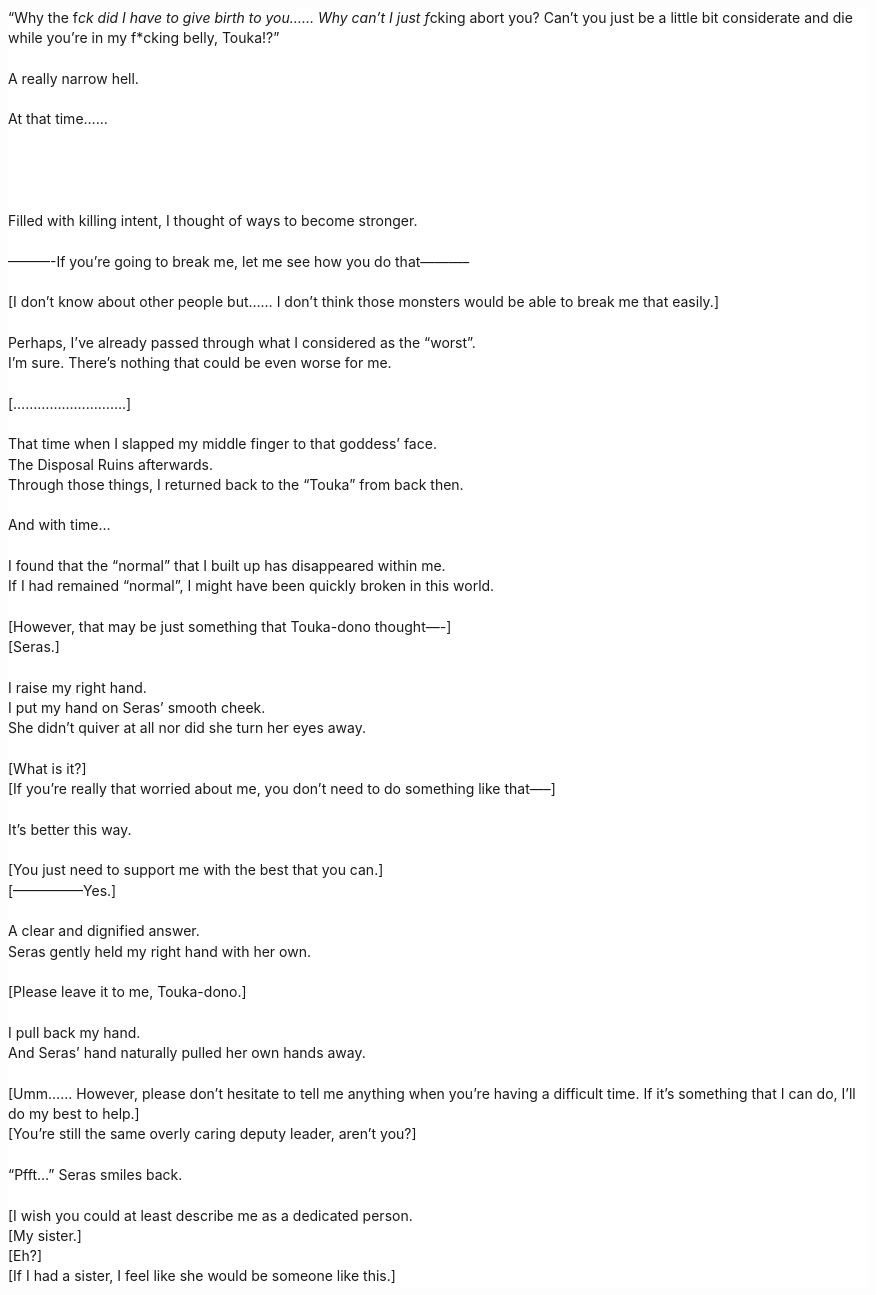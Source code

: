 “Why the f*ck did I have to give birth to you…… Why can’t I just f*cking abort you? Can’t you just be a little bit considerate and die while you’re in my f*cking belly, Touka!?”<br/>
 <br/>
A really narrow hell.<br/>
 <br/>
At that time……<br/>
<br/>
<br/>
<br/>
<br/>
Filled with killing intent, I thought of ways to become stronger.<br/>
 <br/>
———-If you’re going to break me, let me see how you do that———–<br/>
 <br/>
[I don’t know about other people but…… I don’t think those monsters would be able to break me that easily.]<br/>
 <br/>
Perhaps, I’ve already passed through what I considered as the “worst”.<br/>
I’m sure. There’s nothing that could be even worse for me.<br/>
 <br/>
[……………………….]<br/>
 <br/>
That time when I slapped my middle finger to that goddess’ face.<br/>
The Disposal Ruins afterwards.<br/>
Through those things, I returned back to the “Touka” from back then.<br/>
 <br/>
And with time…<br/>
 <br/>
I found that the “normal” that I built up has disappeared within me.<br/>
If I had remained “normal”, I might have been quickly broken in this world.<br/>
 <br/>
[However, that may be just something that Touka-dono thought—-]<br/>
[Seras.]<br/>
 <br/>
I raise my right hand.<br/>
I put my hand on Seras’ smooth cheek.<br/>
She didn’t quiver at all nor did she turn her eyes away.<br/>
 <br/>
[What is it?]<br/>
[If you’re really that worried about me, you don’t need to do something like that—–]<br/>
 <br/>
It’s better this way.<br/>
 <br/>
[You just need to support me with the best that you can.]<br/>
[—————Yes.]<br/>
 <br/>
A clear and dignified answer.<br/>
Seras gently held my right hand with her own.<br/>
 <br/>
[Please leave it to me, Touka-dono.]<br/>
 <br/>
I pull back my hand.<br/>
And Seras’ hand naturally pulled her own hands away.<br/>
 <br/>
[Umm…… However, please don’t hesitate to tell me anything when you’re having a difficult time. If it’s something that I can do, I’ll do my best to help.]<br/>
[You’re still the same overly caring deputy leader, aren’t you?]<br/>
 <br/>
“Pfft…” Seras smiles back.<br/>
 <br/>
[I wish you could at least describe me as a dedicated person.<br/>
[My sister.]<br/>
[Eh?]<br/>
[If I had a sister, I feel like she would be someone like this.]<br/>